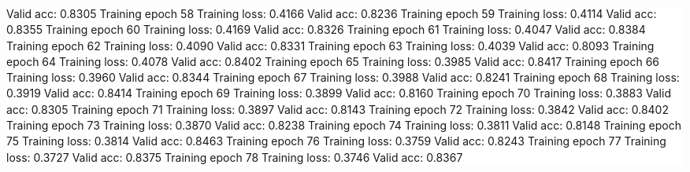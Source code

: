Valid acc: 0.8305
Training epoch 58
Training loss: 0.4166
Valid acc: 0.8236
Training epoch 59
Training loss: 0.4114
Valid acc: 0.8355
Training epoch 60
Training loss: 0.4169
Valid acc: 0.8326
Training epoch 61
Training loss: 0.4047
Valid acc: 0.8384
Training epoch 62
Training loss: 0.4090
Valid acc: 0.8331
Training epoch 63
Training loss: 0.4039
Valid acc: 0.8093
Training epoch 64
Training loss: 0.4078
Valid acc: 0.8402
Training epoch 65
Training loss: 0.3985
Valid acc: 0.8417
Training epoch 66
Training loss: 0.3960
Valid acc: 0.8344
Training epoch 67
Training loss: 0.3988
Valid acc: 0.8241
Training epoch 68
Training loss: 0.3919
Valid acc: 0.8414
Training epoch 69
Training loss: 0.3899
Valid acc: 0.8160
Training epoch 70
Training loss: 0.3883
Valid acc: 0.8305
Training epoch 71
Training loss: 0.3897
Valid acc: 0.8143
Training epoch 72
Training loss: 0.3842
Valid acc: 0.8402
Training epoch 73
Training loss: 0.3870
Valid acc: 0.8238
Training epoch 74
Training loss: 0.3811
Valid acc: 0.8148
Training epoch 75
Training loss: 0.3814
Valid acc: 0.8463
Training epoch 76
Training loss: 0.3759
Valid acc: 0.8243
Training epoch 77
Training loss: 0.3727
Valid acc: 0.8375
Training epoch 78
Training loss: 0.3746
Valid acc: 0.8367